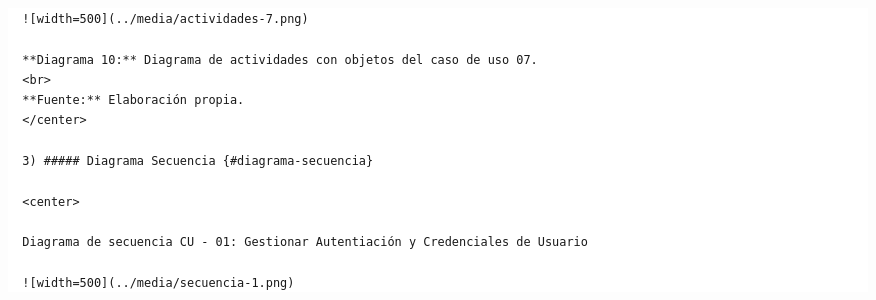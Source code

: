       ![width=500](../media/actividades-7.png)

      **Diagrama 10:** Diagrama de actividades con objetos del caso de uso 07.
      <br>
      **Fuente:** Elaboración propia.
      </center>
   
      3) ##### Diagrama Secuencia {#diagrama-secuencia}

      <center>
      
      Diagrama de secuencia CU - 01: Gestionar Autentiación y Credenciales de Usuario
      
      ![width=500](../media/secuencia-1.png)
